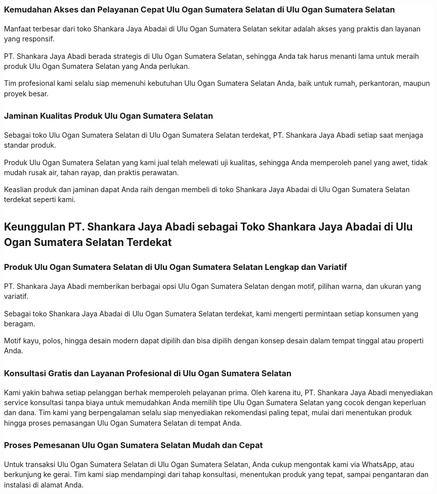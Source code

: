### Kemudahan Akses dan Pelayanan Cepat Ulu Ogan Sumatera Selatan di Ulu Ogan Sumatera Selatan

Manfaat terbesar dari toko Shankara Jaya Abadai di Ulu Ogan Sumatera Selatan sekitar adalah akses yang praktis dan layanan yang responsif.

PT. Shankara Jaya Abadi berada strategis di Ulu Ogan Sumatera Selatan, sehingga Anda tak harus menanti lama untuk meraih produk Ulu Ogan Sumatera Selatan yang Anda perlukan.

Tim profesional kami selalu siap memenuhi kebutuhan Ulu Ogan Sumatera Selatan Anda, baik untuk rumah, perkantoran, maupun proyek besar.

### Jaminan Kualitas Produk Ulu Ogan Sumatera Selatan

Sebagai toko Ulu Ogan Sumatera Selatan di Ulu Ogan Sumatera Selatan terdekat, PT. Shankara Jaya Abadi setiap saat menjaga standar produk.

Produk Ulu Ogan Sumatera Selatan yang kami jual telah melewati uji kualitas, sehingga Anda memperoleh panel yang awet, tidak mudah rusak air, tahan rayap, dan praktis perawatan.

Keaslian produk dan jaminan dapat Anda raih dengan membeli di toko Shankara Jaya Abadai di Ulu Ogan Sumatera Selatan terdekat seperti kami.

## Keunggulan PT. Shankara Jaya Abadi sebagai Toko Shankara Jaya Abadai di Ulu Ogan Sumatera Selatan Terdekat

### Produk Ulu Ogan Sumatera Selatan di Ulu Ogan Sumatera Selatan Lengkap dan Variatif

PT. Shankara Jaya Abadi memberikan berbagai opsi Ulu Ogan Sumatera Selatan dengan motif, pilihan warna, dan ukuran yang variatif.

Sebagai toko Shankara Jaya Abadai di Ulu Ogan Sumatera Selatan terdekat, kami mengerti permintaan setiap konsumen yang beragam.

Motif kayu, polos, hingga desain modern dapat dipilih dan bisa dipilih dengan konsep desain dalam tempat tinggal atau properti Anda.

### Konsultasi Gratis dan Layanan Profesional di Ulu Ogan Sumatera Selatan

Kami yakin bahwa setiap pelanggan berhak memperoleh pelayanan prima. Oleh karena itu, PT. Shankara Jaya Abadi menyediakan service konsultasi tanpa biaya untuk memudahkan Anda memilih tipe Ulu Ogan Sumatera Selatan yang cocok dengan keperluan dan dana. Tim kami yang berpengalaman selalu siap menyediakan rekomendasi paling tepat, mulai dari menentukan produk hingga proses pemasangan Ulu Ogan Sumatera Selatan di tempat Anda.

### Proses Pemesanan Ulu Ogan Sumatera Selatan Mudah dan Cepat

Untuk transaksi Ulu Ogan Sumatera Selatan di Ulu Ogan Sumatera Selatan, Anda cukup mengontak kami via WhatsApp, atau berkunjung ke gerai. Tim kami siap mendampingi dari tahap konsultasi, menentukan produk yang tepat, sampai pengantaran dan instalasi di alamat Anda.
